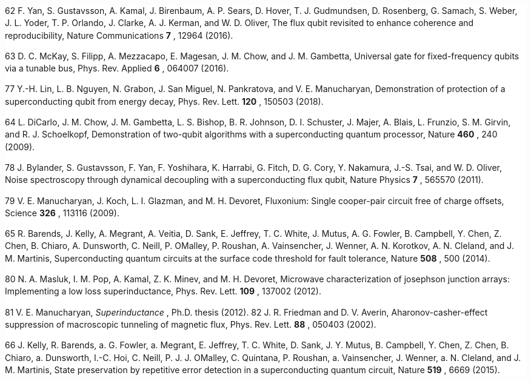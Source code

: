 
62 F. Yan, S. Gustavsson, A. Kamal, J. Birenbaum, A. P. Sears,
D. Hover, T. J. Gudmundsen, D. Rosenberg, G. Samach, S. Weber, J. L. Yoder, T. P. Orlando, J. Clarke, A. J. Kerman, and
W. D. Oliver, The flux qubit revisited to enhance coherence
and reproducibility, Nature Communications **7** , 12964 (2016).


63 D. C. McKay, S. Filipp, A. Mezzacapo, E. Magesan, J. M. Chow,
and J. M. Gambetta, Universal gate for fixed-frequency qubits
via a tunable bus, Phys. Rev. Applied **6** , 064007 (2016).


77 Y.-H. Lin, L. B. Nguyen, N. Grabon, J. San Miguel, N. Pankratova, and V. E. Manucharyan, Demonstration of protection of
a superconducting qubit from energy decay, Phys. Rev. Lett.
**120** , 150503 (2018).


64 L. DiCarlo, J. M. Chow, J. M. Gambetta, L. S. Bishop, B. R.
Johnson, D. I. Schuster, J. Majer, A. Blais, L. Frunzio, S. M.
Girvin, and R. J. Schoelkopf, Demonstration of two-qubit algorithms with a superconducting quantum processor, Nature
**460** , 240 (2009).


78 J. Bylander, S. Gustavsson, F. Yan, F. Yoshihara, K. Harrabi,
G. Fitch, D. G. Cory, Y. Nakamura, J.-S. Tsai, and W. D.
Oliver, Noise spectroscopy through dynamical decoupling with
a superconducting flux qubit, Nature Physics **7** , 565570
(2011).


79 V. E. Manucharyan, J. Koch, L. I. Glazman, and M. H. Devoret,
Fluxonium: Single cooper-pair circuit free of charge offsets,
Science **326** , 113116 (2009).


65 R. Barends, J. Kelly, A. Megrant, A. Veitia, D. Sank, E. Jeffrey,
T. C. White, J. Mutus, A. G. Fowler, B. Campbell, Y. Chen,
Z. Chen, B. Chiaro, A. Dunsworth, C. Neill, P. OMalley,
P. Roushan, A. Vainsencher, J. Wenner, A. N. Korotkov, A. N.
Cleland, and J. M. Martinis, Superconducting quantum circuits at the surface code threshold for fault tolerance, Nature
**508** , 500 (2014).


80 N. A. Masluk, I. M. Pop, A. Kamal, Z. K. Minev, and M. H.
Devoret, Microwave characterization of josephson junction arrays: Implementing a low loss superinductance, Phys. Rev.
Lett. **109** , 137002 (2012).


81 V. E. Manucharyan, _Superinductance_ , Ph.D. thesis (2012).
82 J. R. Friedman and D. V. Averin, Aharonov-casher-effect suppression of macroscopic tunneling of magnetic flux, Phys. Rev.
Lett. **88** , 050403 (2002).


66 J. Kelly, R. Barends, a. G. Fowler, a. Megrant, E. Jeffrey, T. C.
White, D. Sank, J. Y. Mutus, B. Campbell, Y. Chen, Z. Chen,
B. Chiaro, a. Dunsworth, I.-C. Hoi, C. Neill, P. J. J. OMalley,
C. Quintana, P. Roushan, a. Vainsencher, J. Wenner, a. N. Cleland, and J. M. Martinis, State preservation by repetitive error
detection in a superconducting quantum circuit, Nature **519** ,
6669 (2015).
